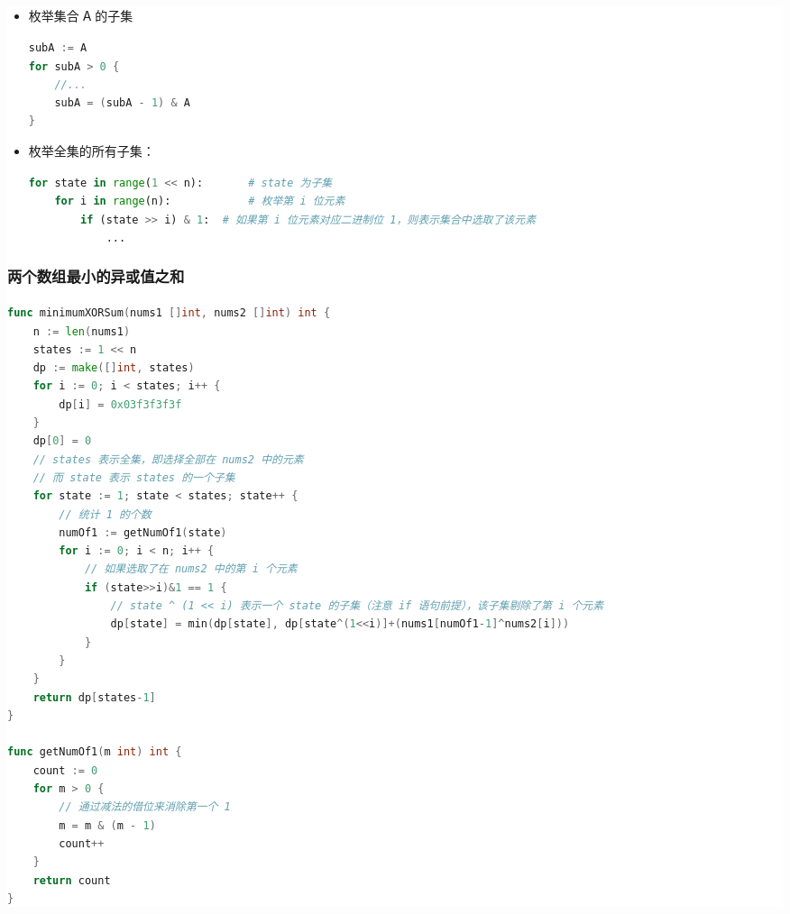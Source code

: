 - 枚举集合 A 的子集

  ~~~go
  subA := A
  for subA > 0 {
      //...
      subA = (subA - 1) & A
  }
  ~~~

- 枚举全集的所有子集：

  ~~~python
  for state in range(1 << n):		# state 为子集
      for i in range(n):			# 枚举第 i 位元素
          if (state >> i) & 1:	# 如果第 i 位元素对应二进制位 1，则表示集合中选取了该元素
              ...
  ~~~

  

### 两个数组最小的异或值之和

~~~go
func minimumXORSum(nums1 []int, nums2 []int) int {
	n := len(nums1)
	states := 1 << n
	dp := make([]int, states)
	for i := 0; i < states; i++ {
		dp[i] = 0x03f3f3f3f
	}
	dp[0] = 0
	// states 表示全集，即选择全部在 nums2 中的元素
	// 而 state 表示 states 的一个子集
	for state := 1; state < states; state++ {
		// 统计 1 的个数
		numOf1 := getNumOf1(state)
		for i := 0; i < n; i++ {
			// 如果选取了在 nums2 中的第 i 个元素
			if (state>>i)&1 == 1 {
				// state ^ (1 << i) 表示一个 state 的子集（注意 if 语句前提），该子集剔除了第 i 个元素
				dp[state] = min(dp[state], dp[state^(1<<i)]+(nums1[numOf1-1]^nums2[i]))
			}
		}
	}
	return dp[states-1]
}

func getNumOf1(m int) int {
	count := 0
	for m > 0 {
		// 通过减法的借位来消除第一个 1
		m = m & (m - 1)
		count++
	}
	return count
}
~~~
